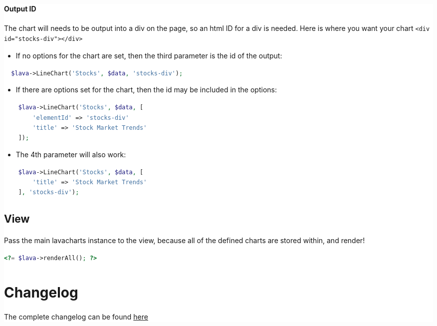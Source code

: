 #### Output ID
The chart will needs to be output into a div on the page, so an html ID for a div is needed.
Here is where you want your chart ```<div id="stocks-div"></div>```
 - If no options for the chart are set, then the third parameter is the id of the output:
```php
  $lava->LineChart('Stocks', $data, 'stocks-div');
```
 - If there are options set for the chart, then the id may be included in the options:
```php
    $lava->LineChart('Stocks', $data, [
        'elementId' => 'stocks-div'
        'title' => 'Stock Market Trends'
    ]);
```
 - The 4th parameter will also work:
```php
    $lava->LineChart('Stocks', $data, [
        'title' => 'Stock Market Trends'
    ], 'stocks-div');
```


## View
Pass the main lavacharts instance to the view, because all of the defined charts are stored within, and render!
```php
<?= $lava->renderAll(); ?>
```


# Changelog
The complete changelog can be found [here](https://github.com/kevinkhill/lavacharts/wiki/Changelog)
